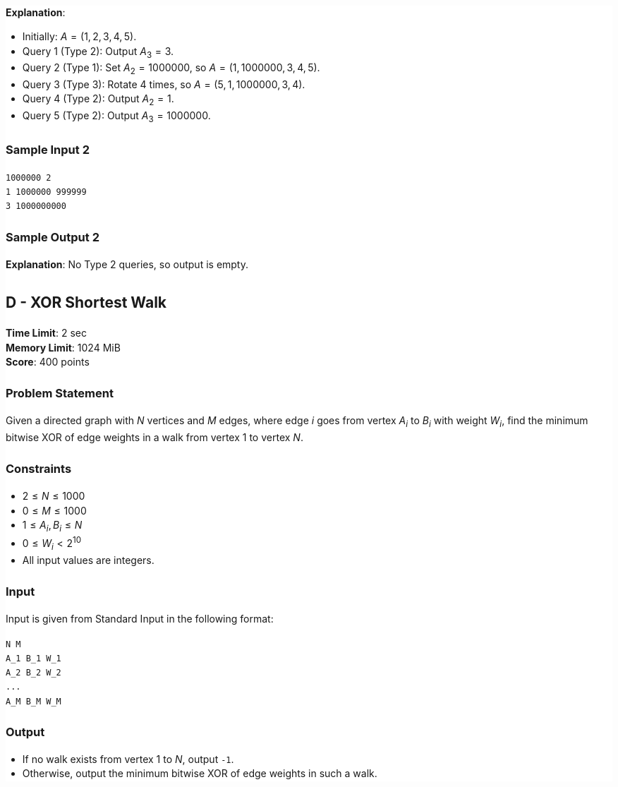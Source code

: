 **Explanation**:  
- Initially: $A = (1,2,3,4,5)$.
- Query 1 (Type 2): Output $A_3 = 3$.
- Query 2 (Type 1): Set $A_2 = 1000000$, so $A = (1,1000000,3,4,5)$.
- Query 3 (Type 3): Rotate 4 times, so $A = (5,1,1000000,3,4)$.
- Query 4 (Type 2): Output $A_2 = 1$.
- Query 5 (Type 2): Output $A_3 = 1000000$.

### Sample Input 2
```
1000000 2
1 1000000 999999
3 1000000000
```

### Sample Output 2
```
```

**Explanation**: No Type 2 queries, so output is empty.

## D - XOR Shortest Walk

**Time Limit**: 2 sec  
**Memory Limit**: 1024 MiB  
**Score**: 400 points

### Problem Statement
Given a directed graph with $N$ vertices and $M$ edges, where edge $i$ goes from vertex $A_i$ to $B_i$ with weight $W_i$, find the minimum bitwise XOR of edge weights in a walk from vertex 1 to vertex $N$.

### Constraints
- $2 \leq N \leq 1000$
- $0 \leq M \leq 1000$
- $1 \leq A_i, B_i \leq N$
- $0 \leq W_i < 2^{10}$
- All input values are integers.

### Input
Input is given from Standard Input in the following format:
```
N M
A_1 B_1 W_1
A_2 B_2 W_2
...
A_M B_M W_M
```

### Output
- If no walk exists from vertex 1 to $N$, output `-1`.
- Otherwise, output the minimum bitwise XOR of edge weights in such a walk.

